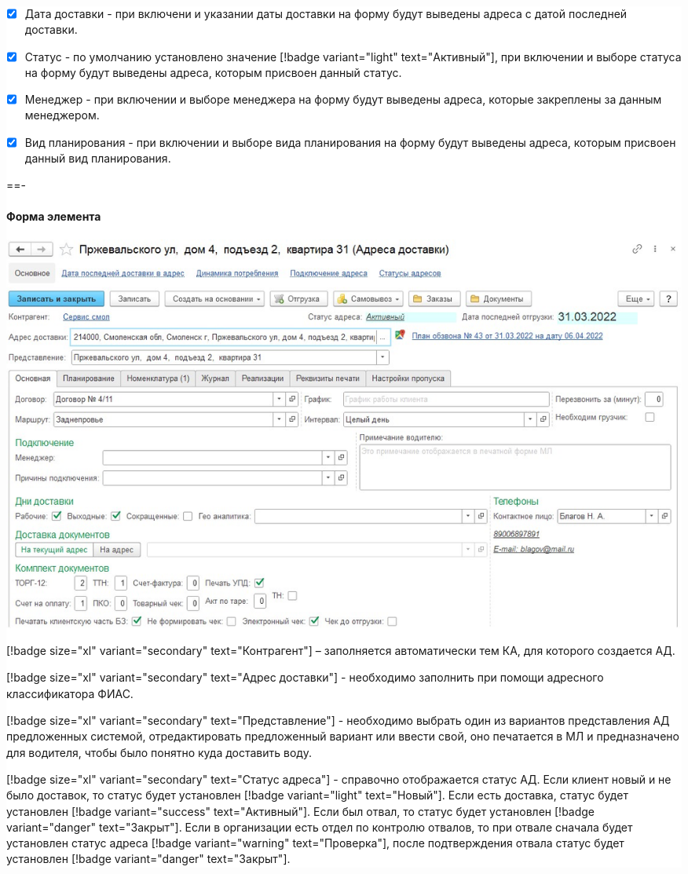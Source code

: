 - [x] Дата доставки - при включени и указании даты доставки на форму будут выведены адреса с датой последней доставки.

- [x] Статус - по умолчанию установлено значение [!badge variant="light" text="Активный"], при включении и выборе статуса на форму будут выведены адреса, которым присвоен данный статус.

- [x] Менеджер - при включении и выборе менеджера на форму будут выведены адреса, которые закреплены за данным менеджером.

- [x] Вид планирования - при включении и выборе вида планирования на форму будут выведены адреса, которым присвоен данный вид планирования.

==-

#### Форма элемента

![](/images/Форма_элемента_АД.jpg)

[!badge size="xl" variant="secondary" text="Контрагент"] – заполняется автоматически тем КА, для которого создается АД.

[!badge size="xl" variant="secondary" text="Адрес доставки"] - необходимо заполнить при помощи адресного классификатора ФИАС.

[!badge size="xl" variant="secondary" text="Представление"] - необходимо выбрать один из вариантов представления АД предложенных системой, отредактировать предложенный вариант или ввести свой, оно печатается в МЛ и предназначено для водителя, чтобы было понятно куда доставить воду.

[!badge size="xl" variant="secondary" text="Статус адреса"] - справочно отображается статус АД. Если клиент новый и не было доставок, то статус будет установлен [!badge variant="light" text="Новый"]. Если есть доставка, статус будет установлен [!badge variant="success" text="Активный"]. Если был отвал, то статус будет установлен [!badge variant="danger" text="Закрыт"]. Если в организации есть отдел по контролю отвалов, то при отвале сначала будет установлен статус адреса [!badge variant="warning" text="Проверка"], после подтверждения отвала статус будет установлен [!badge variant="danger" text="Закрыт"].
